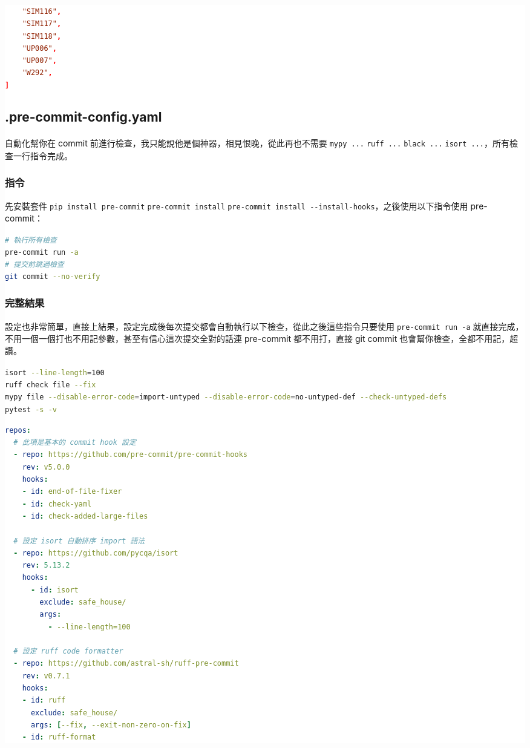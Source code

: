 ```toml
    "SIM116",
    "SIM117",
    "SIM118",
    "UP006",
    "UP007",
    "W292",
]
```

## .pre-commit-config.yaml
自動化幫你在 commit 前進行檢查，我只能說他是個神器，相見恨晚，從此再也不需要 `mypy ...` `ruff ...` `black ...` `isort ...`，所有檢查一行指令完成。

### 指令
先安裝套件 `pip install pre-commit` `pre-commit install` `pre-commit install --install-hooks`，之後使用以下指令使用 pre-commit：

```sh
# 執行所有檢查
pre-commit run -a 
# 提交前跳過檢查
git commit --no-verify
```

### 完整結果
設定也非常簡單，直接上結果，設定完成後每次提交都會自動執行以下檢查，從此之後這些指令只要使用 `pre-commit run -a` 就直接完成，不用一個一個打也不用記參數，甚至有信心這次提交全對的話連 pre-commit 都不用打，直接 git commit 也會幫你檢查，全都不用記，超讚。

```sh
isort --line-length=100
ruff check file --fix
mypy file --disable-error-code=import-untyped --disable-error-code=no-untyped-def --check-untyped-defs
pytest -s -v
```

```yaml
repos:
  # 此項是基本的 commit hook 設定
  - repo: https://github.com/pre-commit/pre-commit-hooks
    rev: v5.0.0
    hooks:
    - id: end-of-file-fixer
    - id: check-yaml
    - id: check-added-large-files

  # 設定 isort 自動排序 import 語法
  - repo: https://github.com/pycqa/isort
    rev: 5.13.2
    hooks:
      - id: isort
        exclude: safe_house/
        args:
          - --line-length=100

  # 設定 ruff code formatter
  - repo: https://github.com/astral-sh/ruff-pre-commit
    rev: v0.7.1
    hooks:
    - id: ruff
      exclude: safe_house/
      args: [--fix, --exit-non-zero-on-fix]
    - id: ruff-format

```